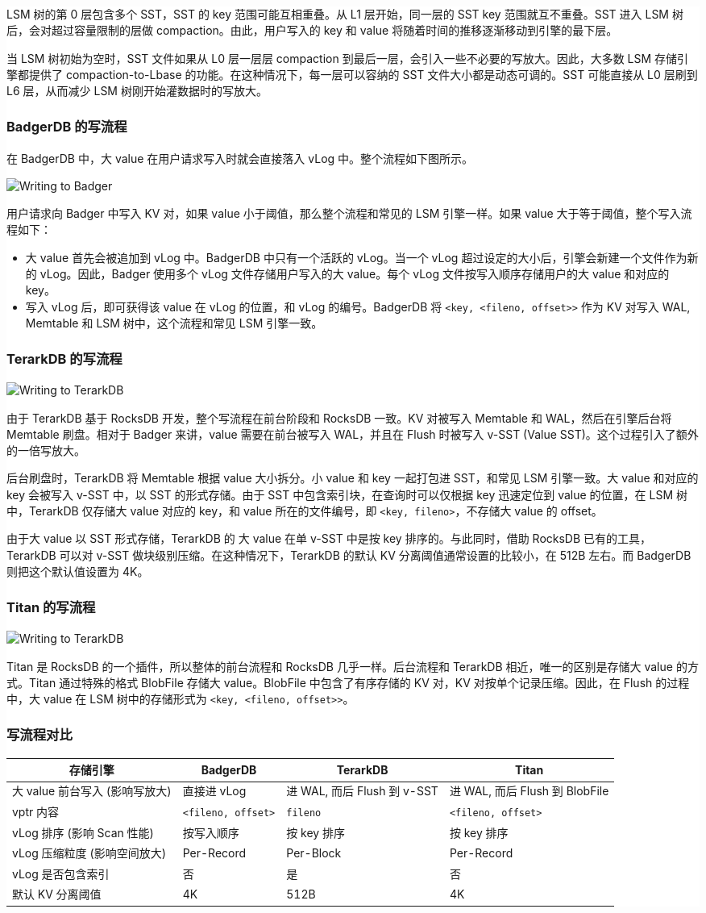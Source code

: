 LSM 树的第 0 层包含多个 SST，SST 的 key 范围可能互相重叠。从 L1 层开始，同一层的 SST key 范围就互不重叠。SST 进入 LSM 树后，会对超过容量限制的层做 compaction。由此，用户写入的 key 和 value 将随着时间的推移逐渐移动到引擎的最下层。

当 LSM 树初始为空时，SST 文件如果从 L0 层一层层 compaction 到最后一层，会引入一些不必要的写放大。因此，大多数 LSM 存储引擎都提供了 compaction-to-Lbase 的功能。在这种情况下，每一层可以容纳的 SST 文件大小都是动态可调的。SST 可能直接从 L0 层刷到 L6 层，从而减少 LSM 树刚开始灌数据时的写放大。

### BadgerDB 的写流程

在 BadgerDB 中，大 value 在用户请求写入时就会直接落入 vLog 中。整个流程如下图所示。

![Writing to Badger](write-badger.png)

用户请求向 Badger 中写入 KV 对，如果 value 小于阈值，那么整个流程和常见的 LSM 引擎一样。如果 value 大于等于阈值，整个写入流程如下：
* 大 value 首先会被追加到 vLog 中。BadgerDB 中只有一个活跃的 vLog。当一个 vLog 超过设定的大小后，引擎会新建一个文件作为新的 vLog。因此，Badger 使用多个 vLog 文件存储用户写入的大 value。每个 vLog 文件按写入顺序存储用户的大 value 和对应的 key。
* 写入 vLog 后，即可获得该 value 在 vLog 的位置，和 vLog 的编号。BadgerDB 将 `<key, <fileno, offset>>` 作为 KV 对写入 WAL, Memtable 和 LSM 树中，这个流程和常见 LSM 引擎一致。

### TerarkDB 的写流程

![Writing to TerarkDB](write-terarkdb.png)

由于 TerarkDB 基于 RocksDB 开发，整个写流程在前台阶段和 RocksDB 一致。KV 对被写入 Memtable 和 WAL，然后在引擎后台将 Memtable 刷盘。相对于 Badger 来讲，value 需要在前台被写入 WAL，并且在 Flush 时被写入 v-SST (Value SST)。这个过程引入了额外的一倍写放大。

后台刷盘时，TerarkDB 将 Memtable 根据 value 大小拆分。小 value 和 key 一起打包进 SST，和常见 LSM 引擎一致。大 value 和对应的 key 会被写入 v-SST 中，以 SST 的形式存储。由于 SST 中包含索引块，在查询时可以仅根据 key 迅速定位到 value 的位置，在 LSM 树中，TerarkDB 仅存储大 value 对应的 key，和 value 所在的文件编号，即 `<key, fileno>`，不存储大 value 的 offset。

由于大 value 以 SST 形式存储，TerarkDB 的 大 value 在单 v-SST 中是按 key 排序的。与此同时，借助 RocksDB 已有的工具，TerarkDB 可以对 v-SST 做块级别压缩。在这种情况下，TerarkDB 的默认 KV 分离阈值通常设置的比较小，在 512B 左右。而 BadgerDB 则把这个默认值设置为 4K。

### Titan 的写流程

![Writing to TerarkDB](write-titan.png)

Titan 是 RocksDB 的一个插件，所以整体的前台流程和 RocksDB 几乎一样。后台流程和 TerarkDB 相近，唯一的区别是存储大 value 的方式。Titan 通过特殊的格式 BlobFile 存储大 value。BlobFile 中包含了有序存储的 KV 对，KV 对按单个记录压缩。因此，在 Flush 的过程中，大 value 在 LSM 树中的存储形式为 `<key, <fileno, offset>>`。

### 写流程对比

| 存储引擎                       | BadgerDB           | TerarkDB                    | Titan                          |
| ------------------------------ | ------------------ | --------------------------- | ------------------------------ |
| 大 value 前台写入 (影响写放大) | 直接进 vLog        | 进 WAL, 而后 Flush 到 v-SST | 进 WAL, 而后 Flush 到 BlobFile |
| vptr 内容                      | `<fileno, offset>` | `fileno`                    | `<fileno, offset>`             |
| vLog 排序  (影响 Scan 性能)    | 按写入顺序         | 按 key 排序                 | 按 key 排序                    |
| vLog 压缩粒度 (影响空间放大)   | Per-Record         | Per-Block                   | Per-Record                     |
| vLog 是否包含索引              | 否                 | 是                          | 否                             |
| 默认 KV 分离阈值               | 4K                 | 512B                        | 4K                             |
